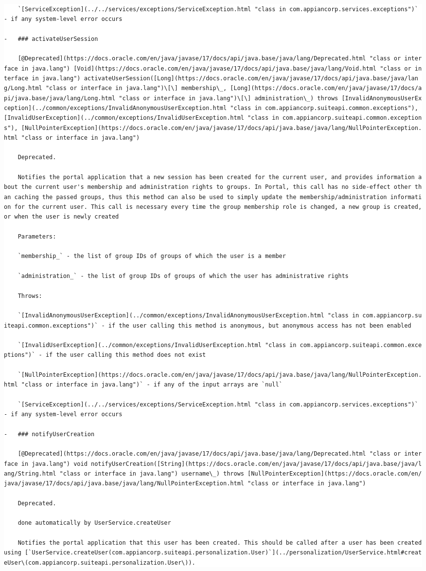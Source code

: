         `[ServiceException](../../services/exceptions/ServiceException.html "class in com.appiancorp.services.exceptions")` - if any system-level error occurs

    -   ### activateUserSession

        [@Deprecated](https://docs.oracle.com/en/java/javase/17/docs/api/java.base/java/lang/Deprecated.html "class or interface in java.lang") [Void](https://docs.oracle.com/en/java/javase/17/docs/api/java.base/java/lang/Void.html "class or interface in java.lang") activateUserSession([Long](https://docs.oracle.com/en/java/javase/17/docs/api/java.base/java/lang/Long.html "class or interface in java.lang")\[\] membership\_, [Long](https://docs.oracle.com/en/java/javase/17/docs/api/java.base/java/lang/Long.html "class or interface in java.lang")\[\] administration\_) throws [InvalidAnonymousUserException](../common/exceptions/InvalidAnonymousUserException.html "class in com.appiancorp.suiteapi.common.exceptions"), [InvalidUserException](../common/exceptions/InvalidUserException.html "class in com.appiancorp.suiteapi.common.exceptions"), [NullPointerException](https://docs.oracle.com/en/java/javase/17/docs/api/java.base/java/lang/NullPointerException.html "class or interface in java.lang")

        Deprecated.

        Notifies the portal application that a new session has been created for the current user, and provides information about the current user's membership and administration rights to groups. In Portal, this call has no side-effect other than caching the passed groups, thus this method can also be used to simply update the membership/administration information for the current user. This call is necessary every time the group membership role is changed, a new group is created, or when the user is newly created

        Parameters:

        `membership_` - the list of group IDs of groups of which the user is a member

        `administration_` - the list of group IDs of groups of which the user has administrative rights

        Throws:

        `[InvalidAnonymousUserException](../common/exceptions/InvalidAnonymousUserException.html "class in com.appiancorp.suiteapi.common.exceptions")` - if the user calling this method is anonymous, but anonymous access has not been enabled

        `[InvalidUserException](../common/exceptions/InvalidUserException.html "class in com.appiancorp.suiteapi.common.exceptions")` - if the user calling this method does not exist

        `[NullPointerException](https://docs.oracle.com/en/java/javase/17/docs/api/java.base/java/lang/NullPointerException.html "class or interface in java.lang")` - if any of the input arrays are `null`

        `[ServiceException](../../services/exceptions/ServiceException.html "class in com.appiancorp.services.exceptions")` - if any system-level error occurs

    -   ### notifyUserCreation

        [@Deprecated](https://docs.oracle.com/en/java/javase/17/docs/api/java.base/java/lang/Deprecated.html "class or interface in java.lang") void notifyUserCreation([String](https://docs.oracle.com/en/java/javase/17/docs/api/java.base/java/lang/String.html "class or interface in java.lang") username\_) throws [NullPointerException](https://docs.oracle.com/en/java/javase/17/docs/api/java.base/java/lang/NullPointerException.html "class or interface in java.lang")

        Deprecated.

        done automatically by UserService.createUser

        Notifies the portal application that this user has been created. This should be called after a user has been created using [`UserService.createUser(com.appiancorp.suiteapi.personalization.User)`](../personalization/UserService.html#createUser\(com.appiancorp.suiteapi.personalization.User\)).
